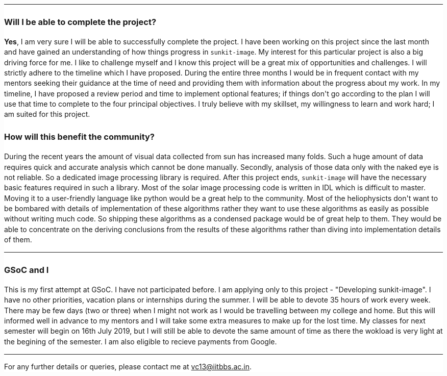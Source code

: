 ------

### Will I be able to complete the project?

**Yes**, I am very sure I will be able to successfully complete the project. I have been working on this project since the last month and have gained an understanding of how things progress in ```sunkit-image```. My interest for this particular project is also a big driving force for me. I like to challenge myself and I know this project will be a great mix of opportunities and challenges. I will strictly adhere to the timeline which I have proposed. During the entire three months I would be in frequent contact with my mentors seeking their guidance at the time of need and providing them with information about the progress about my work. In my timeline, I have proposed a review period and time to implement optional features; if things don't go according to the plan I will use that time to complete to the four principal objectives. I truly believe with my skillset, my willingness to learn and work hard; I am suited for this project.

### How will this benefit the community?

During the recent years the amount of visual data collected from sun has increased many folds. Such a huge amount of data requires quick and accurate analysis which cannot be done manually. Secondly, analysis of those data only with the naked eye is not reliable. So a dedicated image processing library is required. After this project ends, ```sunkit-image``` will have the necessary basic features required in such a library. Most of the solar image processing code is written in IDL which is difficult to master. Moving it to a user-friendly language like python would be a great help to the community. Most of the heliophysicts don't want to be bombared with details of implementation of these algorithms rather they want to use these algorithms as easily as possible without writing much code. So shipping these algorithms as a condensed package would be of great help to them. They would be able to concentrate on the deriving conclusions from the results of these algorithms rather than diving into implementation details of them.

------

### GSoC and I

This is my first attempt at GSoC. I have not participated before. I am applying only to this project - "Developing sunkit-image". I have no other priorities, vacation plans or internships during the summer. I will be able to devote 35 hours of work every week. There may be few days (two or three) when I might not work as I would be travelling between my college and home. But this will informed well in advance to my mentors and I will take some extra measures to make up for the lost time. My classes for next semester will begin on 16th July 2019, but I will still be able to devote the same amount of time as there the wokload is very light at the begining of the semester. I am also eligible to recieve payments from Google.

----
For any further details or queries, please contact me at [vc13@iitbbs.ac.in](vc13@iitbbs.ac.in).


